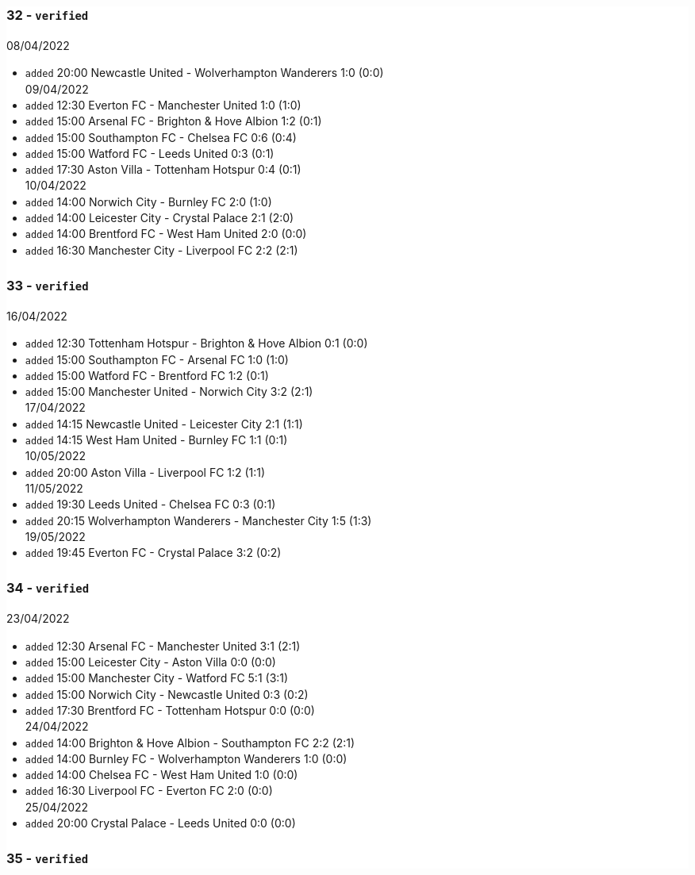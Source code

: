 ### 32 - `verified`

08/04/2022	
+ `added` 20:00	Newcastle United	-	Wolverhampton Wanderers	1:0 (0:0)	
09/04/2022	
+ `added` 12:30	Everton FC	-	Manchester United	1:0 (1:0)	
+ `added` 15:00	Arsenal FC	-	Brighton & Hove Albion	1:2 (0:1)	
+ `added` 15:00	Southampton FC	-	Chelsea FC	0:6 (0:4)	
+ `added` 15:00	Watford FC	-	Leeds United	0:3 (0:1)	
+ `added` 17:30	Aston Villa	-	Tottenham Hotspur	0:4 (0:1)	
10/04/2022	
+ `added` 14:00	Norwich City	-	Burnley FC	2:0 (1:0)	
+ `added` 14:00	Leicester City	-	Crystal Palace	2:1 (2:0)	
+ `added` 14:00	Brentford FC	-	West Ham United	2:0 (0:0)	
+ `added` 16:30	Manchester City	-	Liverpool FC	2:2 (2:1)

### 33 - `verified`

16/04/2022	
+ `added` 12:30	Tottenham Hotspur	-	Brighton & Hove Albion	0:1 (0:0)	
+ `added` 15:00	Southampton FC	-	Arsenal FC	1:0 (1:0)	
+ `added` 15:00	Watford FC	-	Brentford FC	1:2 (0:1)	
+ `added` 15:00	Manchester United	-	Norwich City	3:2 (2:1)	
17/04/2022	
+ `added` 14:15	Newcastle United	-	Leicester City	2:1 (1:1)	
+ `added` 14:15	West Ham United	-	Burnley FC	1:1 (0:1)	
10/05/2022	
+ `added` 20:00	Aston Villa	-	Liverpool FC	1:2 (1:1)	
11/05/2022	
+ `added` 19:30	Leeds United	-	Chelsea FC	0:3 (0:1)	
+ `added` 20:15	Wolverhampton Wanderers	-	Manchester City	1:5 (1:3)	
19/05/2022	
+ `added` 19:45	Everton FC	-	Crystal Palace	3:2 (0:2)

### 34 - `verified`

23/04/2022	
+ `added` 12:30	Arsenal FC	-	Manchester United	3:1 (2:1)	
+ `added` 15:00	Leicester City	-	Aston Villa	0:0 (0:0)	
+ `added` 15:00	Manchester City	-	Watford FC	5:1 (3:1)	
+ `added` 15:00	Norwich City	-	Newcastle United	0:3 (0:2)	
+ `added` 17:30	Brentford FC	-	Tottenham Hotspur	0:0 (0:0)	
24/04/2022	
+ `added` 14:00	Brighton & Hove Albion	-	Southampton FC	2:2 (2:1)	
+ `added` 14:00	Burnley FC	-	Wolverhampton Wanderers	1:0 (0:0)	
+ `added` 14:00	Chelsea FC	-	West Ham United	1:0 (0:0)	
+ `added` 16:30	Liverpool FC	-	Everton FC	2:0 (0:0)	
25/04/2022	
+ `added` 20:00	Crystal Palace	-	Leeds United	0:0 (0:0)

### 35 - `verified`
